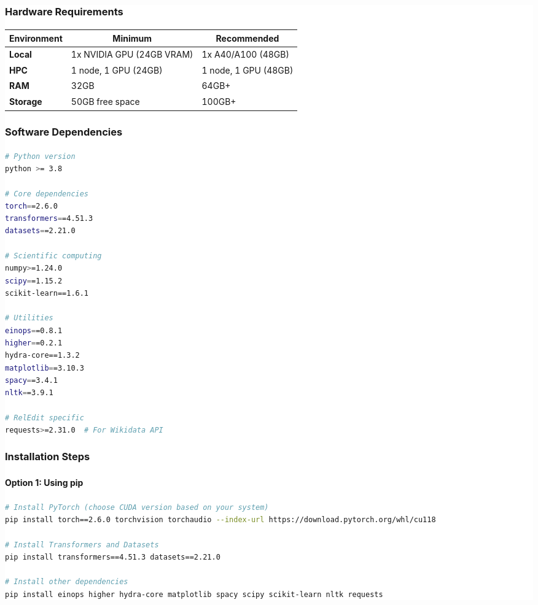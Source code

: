 ### Hardware Requirements

| Environment | Minimum | Recommended |
|-------------|---------|-------------|
| **Local** | 1x NVIDIA GPU (24GB VRAM) | 1x A40/A100 (48GB) |
| **HPC** | 1 node, 1 GPU (24GB) | 1 node, 1 GPU (48GB) |
| **RAM** | 32GB | 64GB+ |
| **Storage** | 50GB free space | 100GB+ |

### Software Dependencies

```bash
# Python version
python >= 3.8

# Core dependencies
torch==2.6.0
transformers==4.51.3
datasets==2.21.0

# Scientific computing
numpy>=1.24.0
scipy==1.15.2
scikit-learn==1.6.1

# Utilities
einops==0.8.1
higher==0.2.1
hydra-core==1.3.2
matplotlib==3.10.3
spacy==3.4.1
nltk==3.9.1

# RelEdit specific
requests>=2.31.0  # For Wikidata API
```

### Installation Steps

#### Option 1: Using pip

```bash
# Install PyTorch (choose CUDA version based on your system)
pip install torch==2.6.0 torchvision torchaudio --index-url https://download.pytorch.org/whl/cu118

# Install Transformers and Datasets
pip install transformers==4.51.3 datasets==2.21.0

# Install other dependencies
pip install einops higher hydra-core matplotlib spacy scipy scikit-learn nltk requests
```
